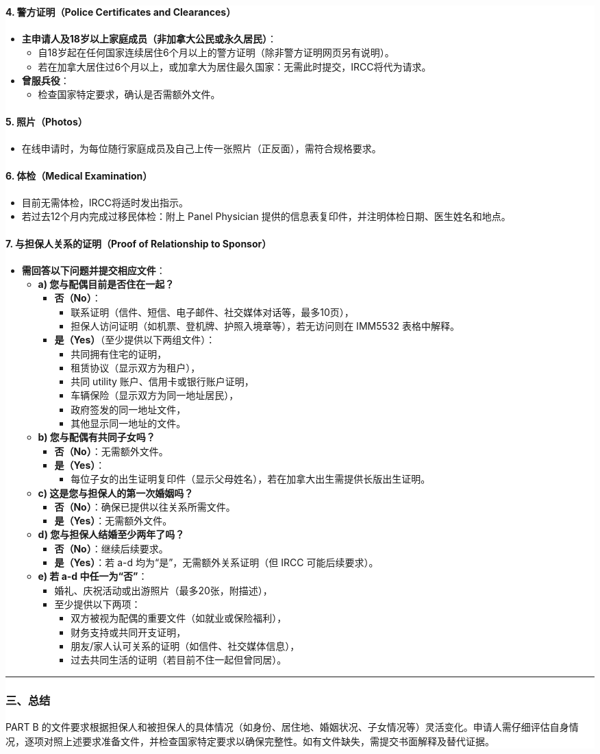 #### 4. **警方证明（Police Certificates and Clearances）**
- **主申请人及18岁以上家庭成员（非加拿大公民或永久居民）**：
  - 自18岁起在任何国家连续居住6个月以上的警方证明（除非警方证明网页另有说明）。
  - 若在加拿大居住过6个月以上，或加拿大为居住最久国家：无需此时提交，IRCC将代为请求。
- **曾服兵役**：
  - 检查国家特定要求，确认是否需额外文件。

#### 5. **照片（Photos）**
- 在线申请时，为每位随行家庭成员及自己上传一张照片（正反面），需符合规格要求。

#### 6. **体检（Medical Examination）**
- 目前无需体检，IRCC将适时发出指示。
- 若过去12个月内完成过移民体检：附上 Panel Physician 提供的信息表复印件，并注明体检日期、医生姓名和地点。

#### 7. **与担保人关系的证明（Proof of Relationship to Sponsor）**
- **需回答以下问题并提交相应文件**：
  - **a) 您与配偶目前是否住在一起？**
    - **否（No）**：
      - 联系证明（信件、短信、电子邮件、社交媒体对话等，最多10页），
      - 担保人访问证明（如机票、登机牌、护照入境章等），若无访问则在 IMM5532 表格中解释。
    - **是（Yes）**（至少提供以下两组文件）：
      - 共同拥有住宅的证明，
      - 租赁协议（显示双方为租户），
      - 共同 utility 账户、信用卡或银行账户证明，
      - 车辆保险（显示双方为同一地址居民），
      - 政府签发的同一地址文件，
      - 其他显示同一地址的文件。
  - **b) 您与配偶有共同子女吗？**
    - **否（No）**：无需额外文件。
    - **是（Yes）**：
      - 每位子女的出生证明复印件（显示父母姓名），若在加拿大出生需提供长版出生证明。
  - **c) 这是您与担保人的第一次婚姻吗？**
    - **否（No）**：确保已提供以往关系所需文件。
    - **是（Yes）**：无需额外文件。
  - **d) 您与担保人结婚至少两年了吗？**
    - **否（No）**：继续后续要求。
    - **是（Yes）**：若 a-d 均为“是”，无需额外关系证明（但 IRCC 可能后续要求）。
  - **e) 若 a-d 中任一为“否”**：
    - 婚礼、庆祝活动或出游照片（最多20张，附描述），
    - 至少提供以下两项：
      - 双方被视为配偶的重要文件（如就业或保险福利），
      - 财务支持或共同开支证明，
      - 朋友/家人认可关系的证明（如信件、社交媒体信息），
      - 过去共同生活的证明（若目前不住一起但曾同居）。

---

### 三、总结
PART B 的文件要求根据担保人和被担保人的具体情况（如身份、居住地、婚姻状况、子女情况等）灵活变化。申请人需仔细评估自身情况，逐项对照上述要求准备文件，并检查国家特定要求以确保完整性。如有文件缺失，需提交书面解释及替代证据。

